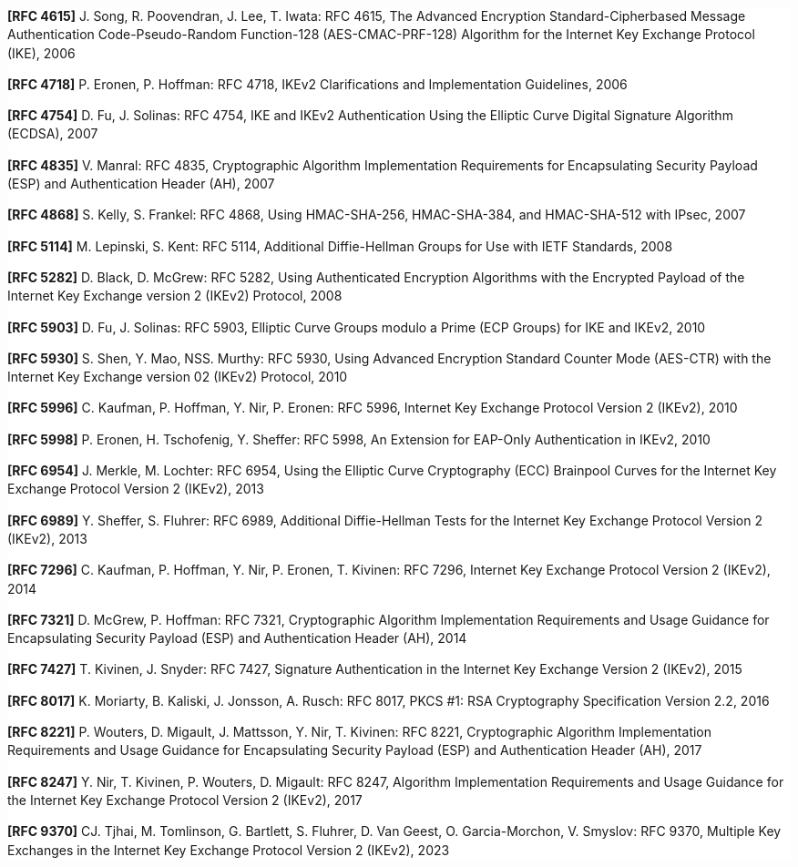 **[RFC 4615]** J. Song, R. Poovendran, J. Lee, T. Iwata: RFC 4615, The Advanced Encryption Standard-Cipherbased Message Authentication Code-Pseudo-Random Function-128 (AES-CMAC-PRF-128) Algorithm for the Internet Key Exchange Protocol (IKE), 2006

**[RFC 4718]** P. Eronen, P. Hoffman: RFC 4718, IKEv2 Clarifications and Implementation Guidelines, 2006

**[RFC 4754]** D. Fu, J. Solinas: RFC 4754, IKE and IKEv2 Authentication Using the Elliptic Curve Digital Signature Algorithm (ECDSA), 2007

**[RFC 4835]** V. Manral: RFC 4835, Cryptographic Algorithm Implementation Requirements for Encapsulating Security Payload (ESP) and Authentication Header (AH), 2007

**[RFC 4868]** S. Kelly, S. Frankel: RFC 4868, Using HMAC-SHA-256, HMAC-SHA-384, and HMAC-SHA-512 with IPsec, 2007

**[RFC 5114]** M. Lepinski, S. Kent: RFC 5114, Additional Diffie-Hellman Groups for Use with IETF Standards, 2008

**[RFC 5282]** D. Black, D. McGrew: RFC 5282, Using Authenticated Encryption Algorithms with the Encrypted Payload of the Internet Key Exchange version 2 (IKEv2) Protocol, 2008

**[RFC 5903]** D. Fu, J. Solinas: RFC 5903, Elliptic Curve Groups modulo a Prime (ECP Groups) for IKE and IKEv2, 2010

**[RFC 5930]** S. Shen, Y. Mao, NSS. Murthy: RFC 5930, Using Advanced Encryption Standard Counter Mode (AES-CTR) with the Internet Key Exchange version 02 (IKEv2) Protocol, 2010

**[RFC 5996]** C. Kaufman, P. Hoffman, Y. Nir, P. Eronen: RFC 5996, Internet Key Exchange Protocol Version 2 (IKEv2), 2010

**[RFC 5998]** P. Eronen, H. Tschofenig, Y. Sheffer: RFC 5998, An Extension for EAP-Only Authentication in IKEv2, 2010

**[RFC 6954]** J. Merkle, M. Lochter: RFC 6954, Using the Elliptic Curve Cryptography (ECC) Brainpool Curves for the Internet Key Exchange Protocol Version 2 (IKEv2), 2013

**[RFC 6989]** Y. Sheffer, S. Fluhrer: RFC 6989, Additional Diffie-Hellman Tests for the Internet Key Exchange Protocol Version 2 (IKEv2), 2013

**[RFC 7296]** C. Kaufman, P. Hoffman, Y. Nir, P. Eronen, T. Kivinen: RFC 7296, Internet Key Exchange Protocol Version 2 (IKEv2), 2014

**[RFC 7321]** D. McGrew, P. Hoffman: RFC 7321, Cryptographic Algorithm Implementation Requirements and Usage Guidance for Encapsulating Security Payload (ESP) and Authentication Header (AH), 2014

**[RFC 7427]** T. Kivinen, J. Snyder: RFC 7427, Signature Authentication in the Internet Key Exchange Version 2 (IKEv2), 2015

**[RFC 8017]** K. Moriarty, B. Kaliski, J. Jonsson, A. Rusch: RFC 8017, PKCS #1: RSA Cryptography Specification Version 2.2, 2016

**[RFC 8221]** P. Wouters, D. Migault, J. Mattsson, Y. Nir, T. Kivinen: RFC 8221, Cryptographic Algorithm Implementation Requirements and Usage Guidance for Encapsulating Security Payload (ESP) and Authentication Header (AH), 2017

**[RFC 8247]** Y. Nir, T. Kivinen, P. Wouters, D. Migault: RFC 8247, Algorithm Implementation Requirements and Usage Guidance for the Internet Key Exchange Protocol Version 2 (IKEv2), 2017

**[RFC 9370]** CJ. Tjhai, M. Tomlinson, G. Bartlett, S. Fluhrer, D. Van Geest, O. Garcia-Morchon, V. Smyslov: RFC 9370, Multiple Key Exchanges in the Internet Key Exchange Protocol Version 2 (IKEv2), 2023
